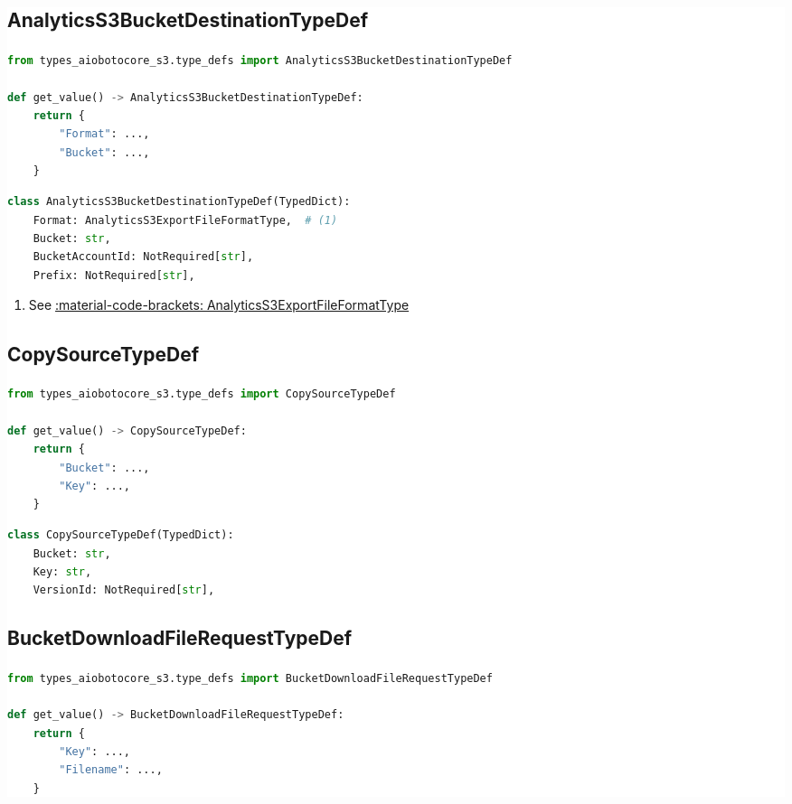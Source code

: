 ## AnalyticsS3BucketDestinationTypeDef

```python title="Usage Example"
from types_aiobotocore_s3.type_defs import AnalyticsS3BucketDestinationTypeDef

def get_value() -> AnalyticsS3BucketDestinationTypeDef:
    return {
        "Format": ...,
        "Bucket": ...,
    }
```

```python title="Definition"
class AnalyticsS3BucketDestinationTypeDef(TypedDict):
    Format: AnalyticsS3ExportFileFormatType,  # (1)
    Bucket: str,
    BucketAccountId: NotRequired[str],
    Prefix: NotRequired[str],
```

1. See [:material-code-brackets: AnalyticsS3ExportFileFormatType](./literals.md#analyticss3exportfileformattype) 
## CopySourceTypeDef

```python title="Usage Example"
from types_aiobotocore_s3.type_defs import CopySourceTypeDef

def get_value() -> CopySourceTypeDef:
    return {
        "Bucket": ...,
        "Key": ...,
    }
```

```python title="Definition"
class CopySourceTypeDef(TypedDict):
    Bucket: str,
    Key: str,
    VersionId: NotRequired[str],
```

## BucketDownloadFileRequestTypeDef

```python title="Usage Example"
from types_aiobotocore_s3.type_defs import BucketDownloadFileRequestTypeDef

def get_value() -> BucketDownloadFileRequestTypeDef:
    return {
        "Key": ...,
        "Filename": ...,
    }
```
